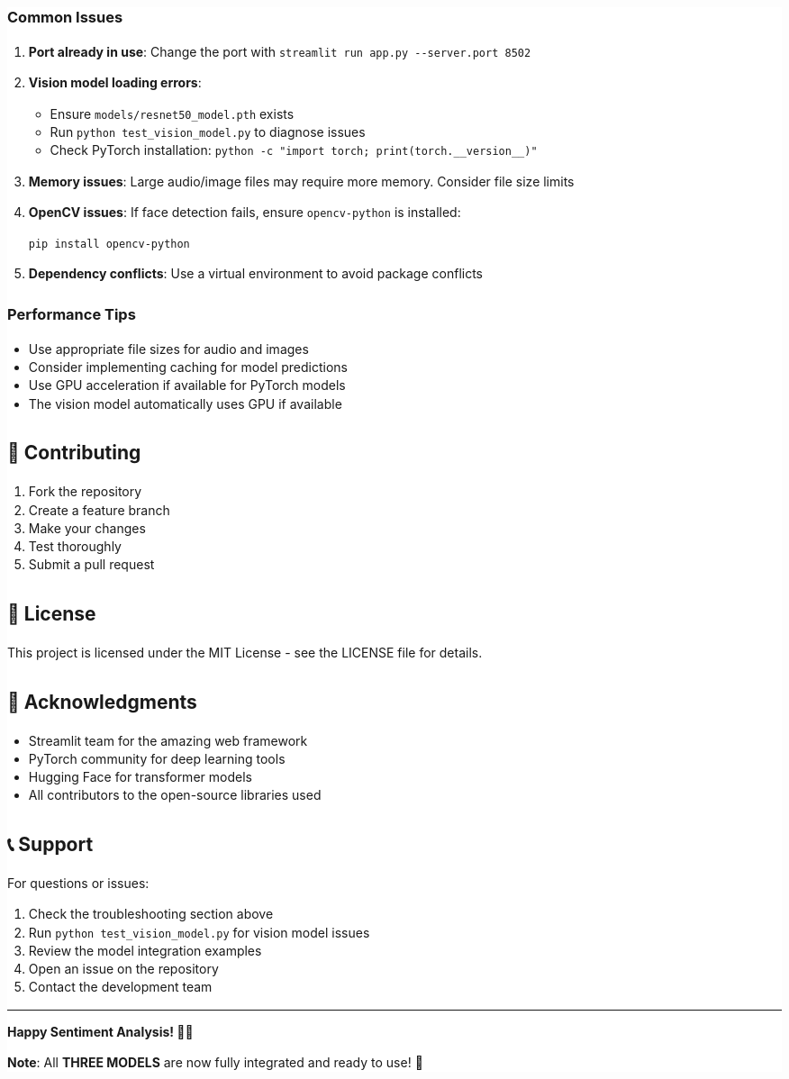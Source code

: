 ### Common Issues

1. **Port already in use**: Change the port with `streamlit run app.py --server.port 8502`

2. **Vision model loading errors**:

   - Ensure `models/resnet50_model.pth` exists
   - Run `python test_vision_model.py` to diagnose issues
   - Check PyTorch installation: `python -c "import torch; print(torch.__version__)"`

3. **Memory issues**: Large audio/image files may require more memory. Consider file size limits

4. **OpenCV issues**: If face detection fails, ensure `opencv-python` is installed:

   ```bash
   pip install opencv-python
   ```

5. **Dependency conflicts**: Use a virtual environment to avoid package conflicts

### Performance Tips

- Use appropriate file sizes for audio and images
- Consider implementing caching for model predictions
- Use GPU acceleration if available for PyTorch models
- The vision model automatically uses GPU if available

## 🤝 Contributing

1. Fork the repository
2. Create a feature branch
3. Make your changes
4. Test thoroughly
5. Submit a pull request

## 📝 License

This project is licensed under the MIT License - see the LICENSE file for details.

## 🙏 Acknowledgments

- Streamlit team for the amazing web framework
- PyTorch community for deep learning tools
- Hugging Face for transformer models
- All contributors to the open-source libraries used

## 📞 Support

For questions or issues:

1. Check the troubleshooting section above
2. Run `python test_vision_model.py` for vision model issues
3. Review the model integration examples
4. Open an issue on the repository
5. Contact the development team

---

**Happy Sentiment Analysis! 🧠✨**

**Note**: All **THREE MODELS** are now fully integrated and ready to use! 🎉
